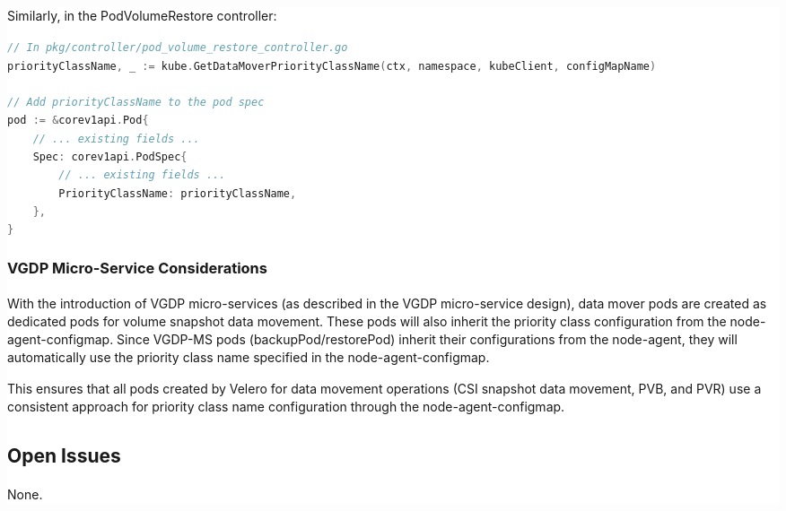 Similarly, in the PodVolumeRestore controller:

```go
// In pkg/controller/pod_volume_restore_controller.go
priorityClassName, _ := kube.GetDataMoverPriorityClassName(ctx, namespace, kubeClient, configMapName)

// Add priorityClassName to the pod spec
pod := &corev1api.Pod{
    // ... existing fields ...
    Spec: corev1api.PodSpec{
        // ... existing fields ...
        PriorityClassName: priorityClassName,
    },
}
```

### VGDP Micro-Service Considerations

With the introduction of VGDP micro-services (as described in the VGDP micro-service design), data mover pods are created as dedicated pods for volume snapshot data movement. These pods will also inherit the priority class configuration from the node-agent-configmap. Since VGDP-MS pods (backupPod/restorePod) inherit their configurations from the node-agent, they will automatically use the priority class name specified in the node-agent-configmap.

This ensures that all pods created by Velero for data movement operations (CSI snapshot data movement, PVB, and PVR) use a consistent approach for priority class name configuration through the node-agent-configmap.

## Open Issues

None.
